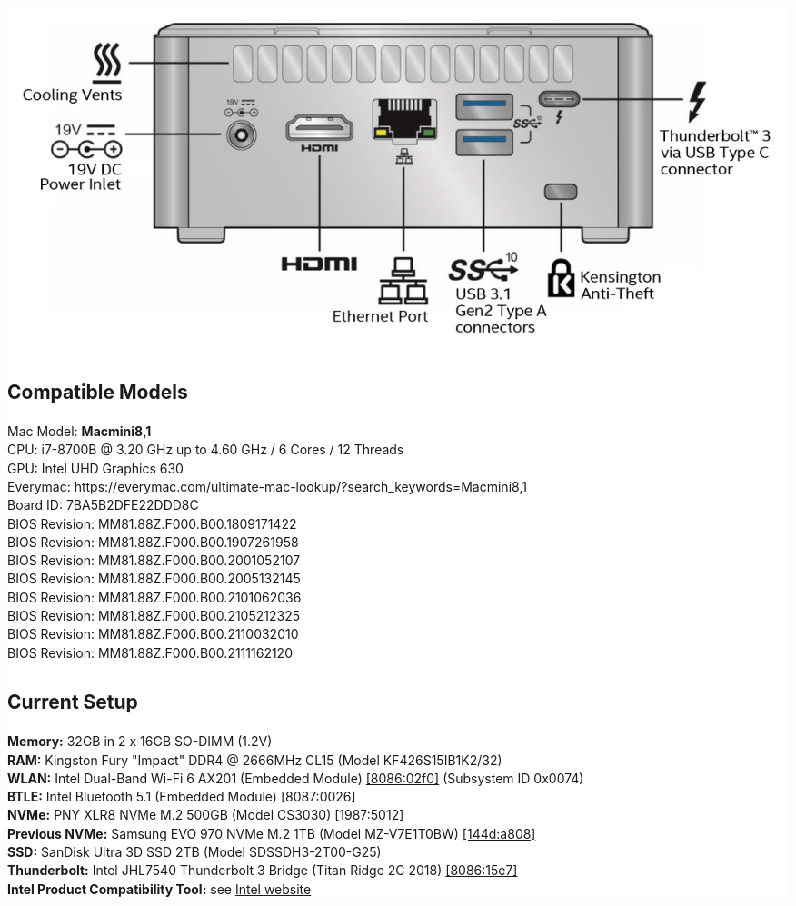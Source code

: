 ![RearPanel](Various/RearPanel.jpg)

## Compatible Models

Mac Model: **Macmini8,1**<br/>
CPU: i7-8700B @ 3.20 GHz up to 4.60 GHz / 6 Cores / 12 Threads<br/>
GPU: Intel UHD Graphics 630<br/>
Everymac: https://everymac.com/ultimate-mac-lookup/?search_keywords=Macmini8,1<br/>
Board ID: 7BA5B2DFE22DDD8C<br/>
BIOS Revision: MM81.88Z.F000.B00.1809171422<br/>
BIOS Revision: MM81.88Z.F000.B00.1907261958<br/>
BIOS Revision: MM81.88Z.F000.B00.2001052107<br/>
BIOS Revision: MM81.88Z.F000.B00.2005132145<br/>
BIOS Revision: MM81.88Z.F000.B00.2101062036<br/>
BIOS Revision: MM81.88Z.F000.B00.2105212325<br/>
BIOS Revision: MM81.88Z.F000.B00.2110032010<br/>
BIOS Revision: MM81.88Z.F000.B00.2111162120<br/>

## Current Setup

**Memory:** 32GB in 2 x 16GB SO-DIMM (1.2V)<br/>
**RAM:** Kingston Fury "Impact" DDR4 @ 2666MHz CL15 (Model KF426S15IB1K2/32)<br/>
**WLAN:** Intel Dual-Band Wi-Fi 6 AX201 (Embedded Module) [[8086:02f0]](http://pci-ids.ucw.cz/read/PC/8086/02f0) (Subsystem ID 0x0074)<br/>
**BTLE:** Intel Bluetooth 5.1 (Embedded Module) [8087:0026]<br/>
**NVMe:** PNY XLR8 NVMe M.2 500GB (Model CS3030) [[1987:5012]](https://pci-ids.ucw.cz/read/PC/1987/5012)<br/>
**Previous NVMe:** Samsung EVO 970 NVMe M.2 1TB (Model MZ-V7E1T0BW) [[144d:a808]](https://pci-ids.ucw.cz/read/PC/144d/a808)<br/>
**SSD:** SanDisk Ultra 3D SSD 2TB (Model SDSSDH3-2T00-G25)<br/>
**Thunderbolt:** Intel JHL7540 Thunderbolt 3 Bridge (Titan Ridge 2C 2018) [[8086:15e7]](https://pci-ids.ucw.cz/read/PC/8086/15e7)<br/>
**Intel Product Compatibility Tool:** see [Intel website](https://compatibleproducts.intel.com/ProductDetails?EPMID=188811)<br/>
